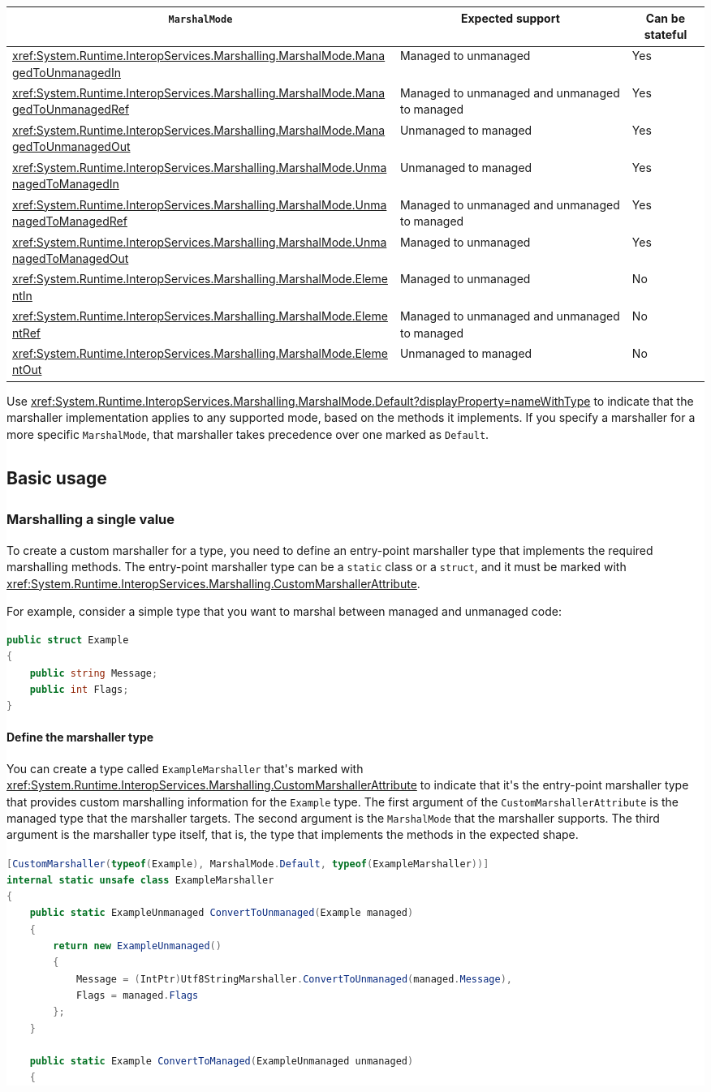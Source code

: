 | `MarshalMode` | Expected support | Can be stateful |
| --- | --- | --- |
| <xref:System.Runtime.InteropServices.Marshalling.MarshalMode.ManagedToUnmanagedIn> | Managed to unmanaged | Yes |
| <xref:System.Runtime.InteropServices.Marshalling.MarshalMode.ManagedToUnmanagedRef> | Managed to unmanaged and unmanaged to managed | Yes |
| <xref:System.Runtime.InteropServices.Marshalling.MarshalMode.ManagedToUnmanagedOut> | Unmanaged to managed | Yes |
| <xref:System.Runtime.InteropServices.Marshalling.MarshalMode.UnmanagedToManagedIn> | Unmanaged to managed | Yes |
| <xref:System.Runtime.InteropServices.Marshalling.MarshalMode.UnmanagedToManagedRef> | Managed to unmanaged and unmanaged to managed | Yes |
| <xref:System.Runtime.InteropServices.Marshalling.MarshalMode.UnmanagedToManagedOut> | Managed to unmanaged | Yes |
| <xref:System.Runtime.InteropServices.Marshalling.MarshalMode.ElementIn> | Managed to unmanaged | No |
| <xref:System.Runtime.InteropServices.Marshalling.MarshalMode.ElementRef> | Managed to unmanaged and unmanaged to managed | No |
| <xref:System.Runtime.InteropServices.Marshalling.MarshalMode.ElementOut> | Unmanaged to managed | No |

Use <xref:System.Runtime.InteropServices.Marshalling.MarshalMode.Default?displayProperty=nameWithType> to indicate that the marshaller implementation applies to any supported mode, based on the methods it implements. If you specify a marshaller for a more specific `MarshalMode`, that marshaller takes precedence over one marked as `Default`.

## Basic usage

### Marshalling a single value

To create a custom marshaller for a type, you need to define an entry-point marshaller type that implements the required marshalling methods. The entry-point marshaller type can be a `static` class or a `struct`, and it must be marked with <xref:System.Runtime.InteropServices.Marshalling.CustomMarshallerAttribute>.

For example, consider a simple type that you want to marshal between managed and unmanaged code:

```csharp
public struct Example
{
    public string Message;
    public int Flags;
}
```

#### Define the marshaller type

You can create a type called `ExampleMarshaller` that's marked with <xref:System.Runtime.InteropServices.Marshalling.CustomMarshallerAttribute> to indicate that it's the entry-point marshaller type that provides custom marshalling information for the `Example` type. The first argument of the `CustomMarshallerAttribute` is the managed type that the marshaller targets. The second argument is the `MarshalMode` that the marshaller supports. The third argument is the marshaller type itself, that is, the type that implements the methods in the expected shape.

```csharp
[CustomMarshaller(typeof(Example), MarshalMode.Default, typeof(ExampleMarshaller))]
internal static unsafe class ExampleMarshaller
{
    public static ExampleUnmanaged ConvertToUnmanaged(Example managed)
    {
        return new ExampleUnmanaged()
        {
            Message = (IntPtr)Utf8StringMarshaller.ConvertToUnmanaged(managed.Message),
            Flags = managed.Flags
        };
    }

    public static Example ConvertToManaged(ExampleUnmanaged unmanaged)
    {
```
